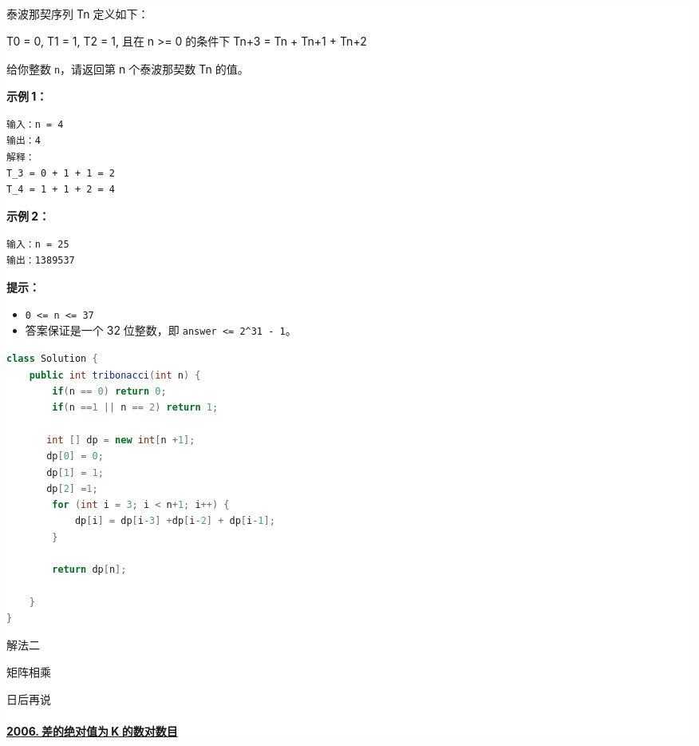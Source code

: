 泰波那契序列 Tn 定义如下：

T0 = 0, T1 = 1, T2 = 1, 且在 n >= 0 的条件下 Tn+3 = Tn + Tn+1 + Tn+2

给你整数 `n`，请返回第 n 个泰波那契数 Tn 的值。



**示例 1：**

```
输入：n = 4
输出：4
解释：
T_3 = 0 + 1 + 1 = 2
T_4 = 1 + 1 + 2 = 4
```

**示例 2：**

```
输入：n = 25
输出：1389537
```



**提示：**

- `0 <= n <= 37`
- 答案保证是一个 32 位整数，即 `answer <= 2^31 - 1`。



```java
class Solution {
    public int tribonacci(int n) {
        if(n == 0) return 0;
        if(n ==1 || n == 2) return 1;

       int [] dp = new int[n +1];
       dp[0] = 0;
       dp[1] = 1;
       dp[2] =1;
        for (int i = 3; i < n+1; i++) {
            dp[i] = dp[i-3] +dp[i-2] + dp[i-1];
        }

        return dp[n];

    }
}
```

解法二 

矩阵相乘

日后再说

#### [2006. 差的绝对值为 K 的数对数目](https://leetcode.cn/problems/count-number-of-pairs-with-absolute-difference-k/)
